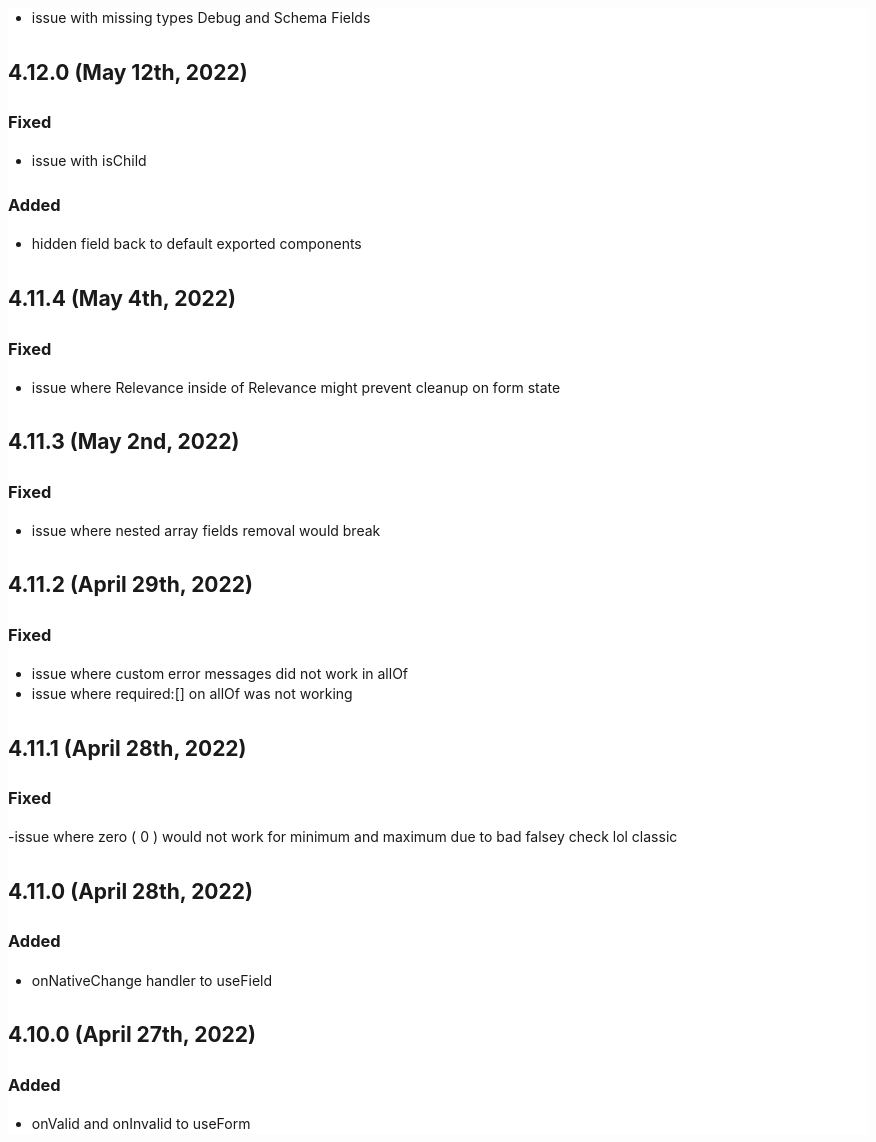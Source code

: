 - issue with missing types Debug and Schema Fields

## 4.12.0 (May 12th, 2022)

### Fixed

- issue with isChild

### Added

- hidden field back to default exported components

## 4.11.4 (May 4th, 2022)

### Fixed

- issue where Relevance inside of Relevance might prevent cleanup on form state

## 4.11.3 (May 2nd, 2022)

### Fixed

- issue where nested array fields removal would break

## 4.11.2 (April 29th, 2022)

### Fixed

- issue where custom error messages did not work in allOf
- issue where required:[] on allOf was not working

## 4.11.1 (April 28th, 2022)

### Fixed

-issue where zero ( 0 ) would not work for minimum and maximum due to bad falsey check lol classic

## 4.11.0 (April 28th, 2022)

### Added

- onNativeChange handler to useField

## 4.10.0 (April 27th, 2022)

### Added

- onValid and onInvalid to useForm
